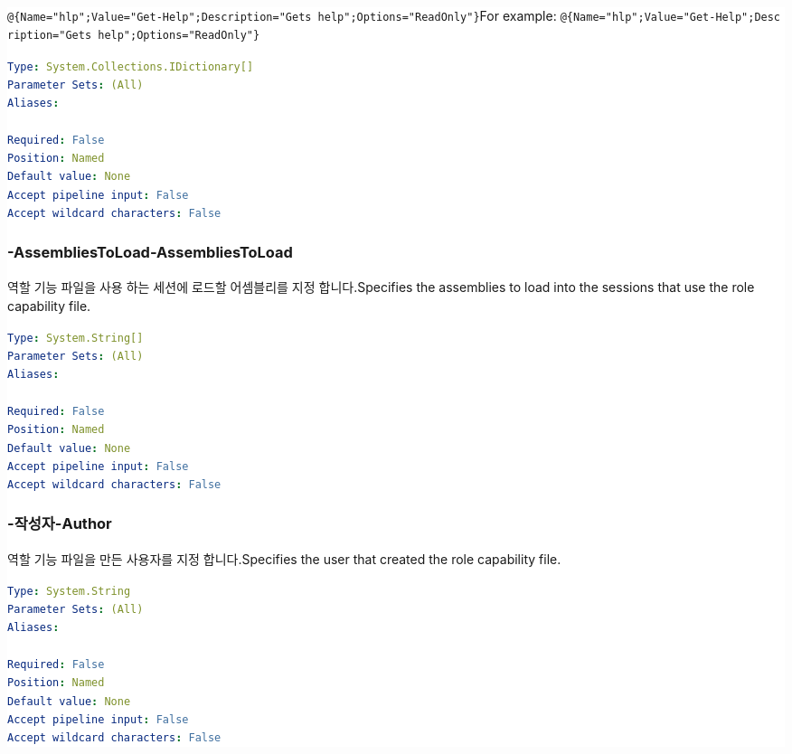 <span data-ttu-id="6dd16-143">`@{Name="hlp";Value="Get-Help";Description="Gets help";Options="ReadOnly"}`</span><span class="sxs-lookup"><span data-stu-id="6dd16-143">For example: `@{Name="hlp";Value="Get-Help";Description="Gets help";Options="ReadOnly"}`</span></span>

```yaml
Type: System.Collections.IDictionary[]
Parameter Sets: (All)
Aliases:

Required: False
Position: Named
Default value: None
Accept pipeline input: False
Accept wildcard characters: False
```

### <span data-ttu-id="6dd16-144">-AssembliesToLoad</span><span class="sxs-lookup"><span data-stu-id="6dd16-144">-AssembliesToLoad</span></span>

<span data-ttu-id="6dd16-145">역할 기능 파일을 사용 하는 세션에 로드할 어셈블리를 지정 합니다.</span><span class="sxs-lookup"><span data-stu-id="6dd16-145">Specifies the assemblies to load into the sessions that use the role capability file.</span></span>

```yaml
Type: System.String[]
Parameter Sets: (All)
Aliases:

Required: False
Position: Named
Default value: None
Accept pipeline input: False
Accept wildcard characters: False
```

### <span data-ttu-id="6dd16-146">-작성자</span><span class="sxs-lookup"><span data-stu-id="6dd16-146">-Author</span></span>

<span data-ttu-id="6dd16-147">역할 기능 파일을 만든 사용자를 지정 합니다.</span><span class="sxs-lookup"><span data-stu-id="6dd16-147">Specifies the user that created the role capability file.</span></span>

```yaml
Type: System.String
Parameter Sets: (All)
Aliases:

Required: False
Position: Named
Default value: None
Accept pipeline input: False
Accept wildcard characters: False
```
